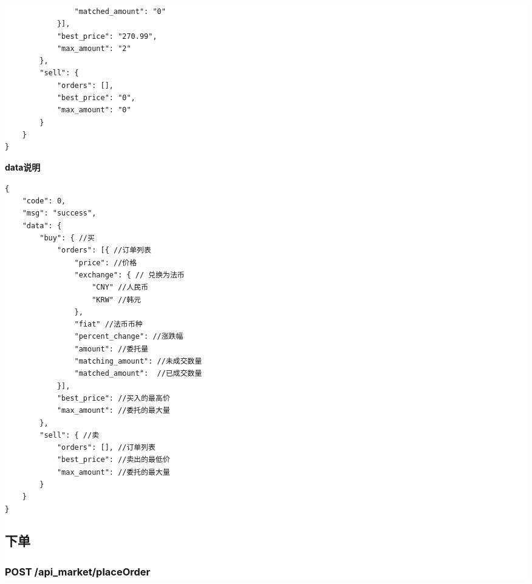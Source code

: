 ```
				"matched_amount": "0"
			}],
			"best_price": "270.99",
			"max_amount": "2"
		},
		"sell": {
			"orders": [],
			"best_price": "0",
			"max_amount": "0"
		}
	}
}

```

**data说明**

```
{
	"code": 0,
	"msg": "success",
	"data": {
		"buy": { //买
			"orders": [{ //订单列表
				"price": //价格
				"exchange": { // 兑换为法币
					"CNY" //人民币
					"KRW" //韩元
				},
				"fiat" //法币币种
				"percent_change": //涨跌幅
				"amount": //委托量
				"matching_amount": //未成交数量
				"matched_amount":  //已成交数量
			}],
			"best_price": //买入的最高价
			"max_amount": //委托的最大量
		},
		"sell": { //卖
			"orders": [], //订单列表
			"best_price": //卖出的最低价
			"max_amount": //委托的最大量
		}
	}
}

```

## 下单

### POST /api_market/placeOrder
